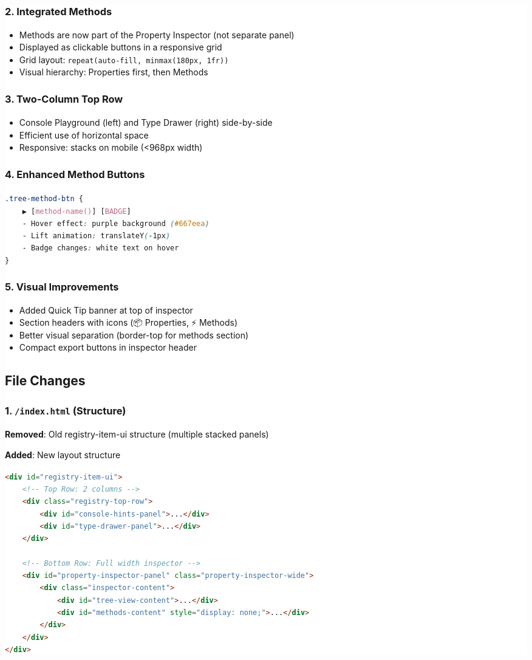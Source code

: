### 2. **Integrated Methods**
- Methods are now part of the Property Inspector (not separate panel)
- Displayed as clickable buttons in a responsive grid
- Grid layout: `repeat(auto-fill, minmax(180px, 1fr))`
- Visual hierarchy: Properties first, then Methods

### 3. **Two-Column Top Row**
- Console Playground (left) and Type Drawer (right) side-by-side
- Efficient use of horizontal space
- Responsive: stacks on mobile (<968px width)

### 4. **Enhanced Method Buttons**
```css
.tree-method-btn {
    ▶️ [method-name()] [BADGE]
    - Hover effect: purple background (#667eea)
    - Lift animation: translateY(-1px)
    - Badge changes: white text on hover
}
```

### 5. **Visual Improvements**
- Added Quick Tip banner at top of inspector
- Section headers with icons (📦 Properties, ⚡ Methods)
- Better visual separation (border-top for methods section)
- Compact export buttons in inspector header

## File Changes

### 1. `/index.html` (Structure)

**Removed**: Old registry-item-ui structure (multiple stacked panels)

**Added**: New layout structure
```html
<div id="registry-item-ui">
    <!-- Top Row: 2 columns -->
    <div class="registry-top-row">
        <div id="console-hints-panel">...</div>
        <div id="type-drawer-panel">...</div>
    </div>
    
    <!-- Bottom Row: Full width inspector -->
    <div id="property-inspector-panel" class="property-inspector-wide">
        <div class="inspector-content">
            <div id="tree-view-content">...</div>
            <div id="methods-content" style="display: none;">...</div>
        </div>
    </div>
</div>
```
